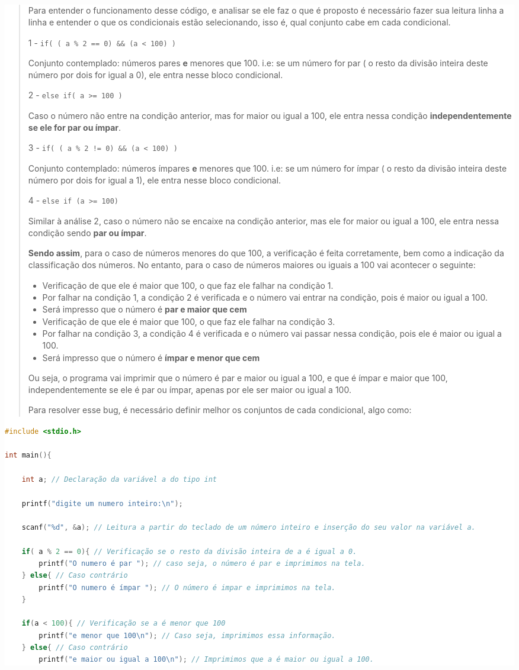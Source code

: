 
> Para entender o funcionamento desse código, e analisar se ele faz o que é proposto é necessário fazer sua leitura linha a linha e entender o que os condicionais estão selecionando, isso é, qual conjunto cabe em cada condicional.
>
> 1 - `if( ( a % 2 == 0) && (a < 100) )`
>
> Conjunto contemplado: números pares **e** menores que 100. i.e: se um número for par ( o resto da divisão inteira deste número por dois for igual a 0), ele entra nesse bloco condicional.
> 
> 2 - `else if( a >= 100 )`
>
> Caso o número não entre na condição anterior, mas for maior ou igual a 100, ele entra nessa condição **independentemente se ele for par ou ímpar**.
>
> 3 - `if( ( a % 2 != 0) && (a < 100) )`
>
> Conjunto contemplado: números ímpares **e** menores que 100. i.e: se um número for ímpar ( o resto da divisão inteira deste número por dois for igual a 1), ele entra nesse bloco condicional.
>
> 4 - `else if (a >= 100)`
>
> Similar à análise 2, caso o número não se encaixe na condição anterior, mas ele for maior ou igual a 100, ele entra nessa condição sendo **par ou ímpar**.
>
> **Sendo assim**, para o caso de números menores do que 100, a verificação é feita corretamente, bem como a indicação da classificação dos números. No entanto, para o caso de números maiores ou iguais a 100 vai acontecer o seguinte:
>
> - Verificação de que ele é maior que 100, o que faz ele falhar na condição 1.
> - Por falhar na condição 1, a condição 2 é verificada e o número vai entrar na condição, pois é maior ou igual a 100. 
> - Será impresso que o número é **par e maior que cem**
> - Verificação de que ele é maior que 100, o que faz ele falhar na condição 3.
> - Por falhar na condição 3, a condição 4 é verificada e o número vai passar nessa condição, pois ele é maior ou igual a 100.
> - Será impresso que o número é **ímpar e menor que cem**
>
> Ou seja, o programa vai imprimir que o número é par e maior ou igual a 100, e que é ímpar e maior que 100, independentemente se ele é par ou ímpar, apenas por ele ser maior ou igual a 100. 
>
> Para resolver esse bug, é necessário definir melhor os conjuntos de cada condicional, algo como:

```c
#include <stdio.h>

int main(){

    int a; // Declaração da variável a do tipo int

    printf("digite um numero inteiro:\n");

    scanf("%d", &a); // Leitura a partir do teclado de um número inteiro e inserção do seu valor na variável a.

    if( a % 2 == 0){ // Verificação se o resto da divisão inteira de a é igual a 0.
        printf("O numero é par "); // caso seja, o número é par e imprimimos na tela.
    } else{ // Caso contrário
        printf("O numero é ímpar "); // O número é impar e imprimimos na tela.
    }

    if(a < 100){ // Verificação se a é menor que 100
        printf("e menor que 100\n"); // Caso seja, imprimimos essa informação.
    } else{ // Caso contrário
        printf("e maior ou igual a 100\n"); // Imprimimos que a é maior ou igual a 100.
```